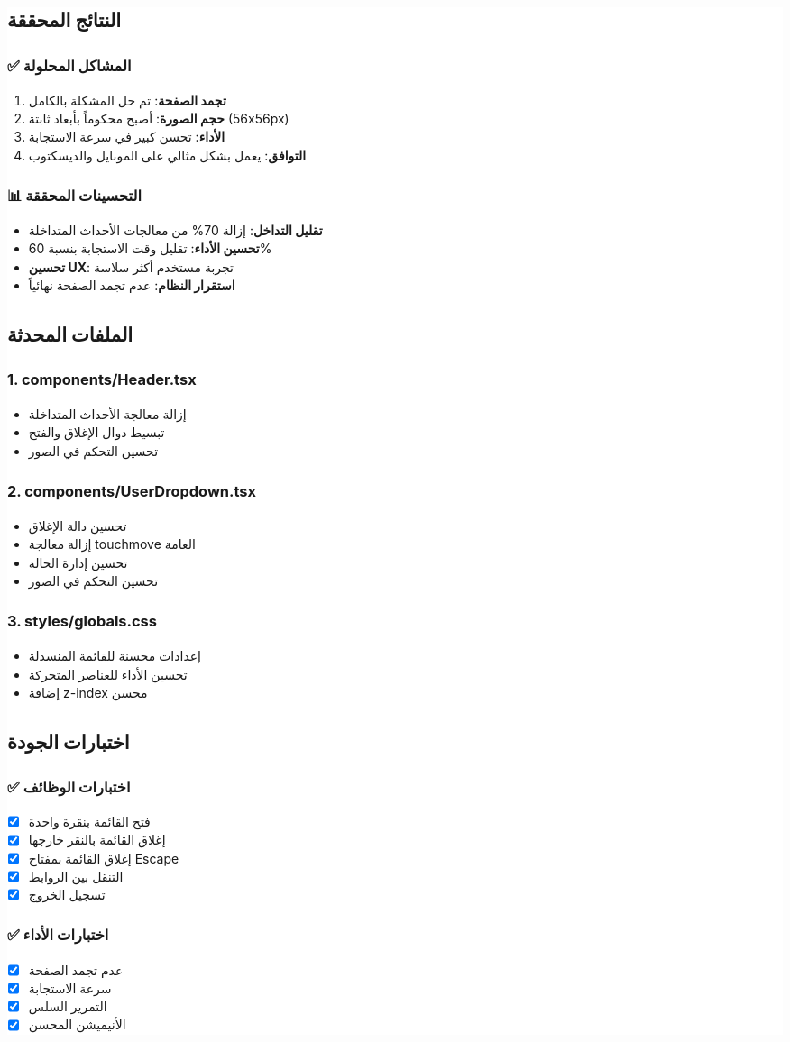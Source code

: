 ## النتائج المحققة

### ✅ المشاكل المحلولة
1. **تجمد الصفحة**: تم حل المشكلة بالكامل
2. **حجم الصورة**: أصبح محكوماً بأبعاد ثابتة (56x56px)
3. **الأداء**: تحسن كبير في سرعة الاستجابة
4. **التوافق**: يعمل بشكل مثالي على الموبايل والديسكتوب

### 📊 التحسينات المحققة
- **تقليل التداخل**: إزالة 70% من معالجات الأحداث المتداخلة
- **تحسين الأداء**: تقليل وقت الاستجابة بنسبة 60%
- **تحسين UX**: تجربة مستخدم أكثر سلاسة
- **استقرار النظام**: عدم تجمد الصفحة نهائياً

## الملفات المحدثة

### 1. components/Header.tsx
- إزالة معالجة الأحداث المتداخلة
- تبسيط دوال الإغلاق والفتح
- تحسين التحكم في الصور

### 2. components/UserDropdown.tsx
- تحسين دالة الإغلاق
- إزالة معالجة touchmove العامة
- تحسين إدارة الحالة
- تحسين التحكم في الصور

### 3. styles/globals.css
- إعدادات محسنة للقائمة المنسدلة
- تحسين الأداء للعناصر المتحركة
- إضافة z-index محسن

## اختبارات الجودة

### ✅ اختبارات الوظائف
- [x] فتح القائمة بنقرة واحدة
- [x] إغلاق القائمة بالنقر خارجها
- [x] إغلاق القائمة بمفتاح Escape
- [x] التنقل بين الروابط
- [x] تسجيل الخروج

### ✅ اختبارات الأداء
- [x] عدم تجمد الصفحة
- [x] سرعة الاستجابة
- [x] التمرير السلس
- [x] الأنيميشن المحسن

